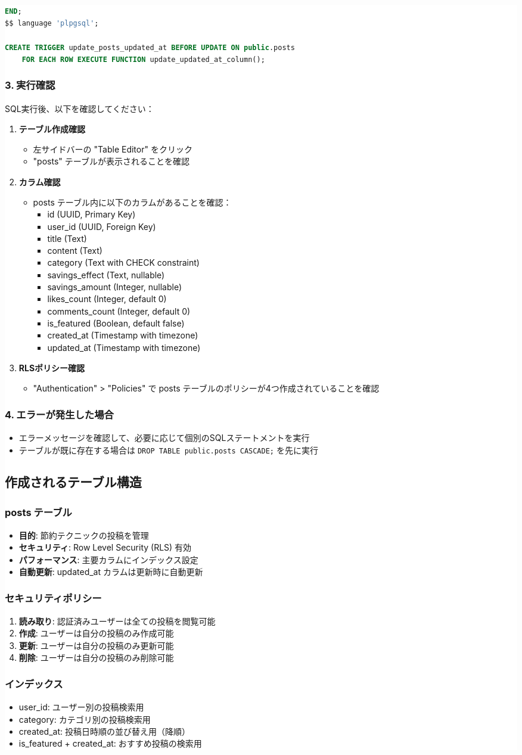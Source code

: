 ```sql
END;
$$ language 'plpgsql';

CREATE TRIGGER update_posts_updated_at BEFORE UPDATE ON public.posts
    FOR EACH ROW EXECUTE FUNCTION update_updated_at_column();
```

### 3. 実行確認
SQL実行後、以下を確認してください：

1. **テーブル作成確認**
   - 左サイドバーの "Table Editor" をクリック
   - "posts" テーブルが表示されることを確認

2. **カラム確認**
   - posts テーブル内に以下のカラムがあることを確認：
     - id (UUID, Primary Key)
     - user_id (UUID, Foreign Key)
     - title (Text)
     - content (Text)
     - category (Text with CHECK constraint)
     - savings_effect (Text, nullable)
     - savings_amount (Integer, nullable)
     - likes_count (Integer, default 0)
     - comments_count (Integer, default 0)
     - is_featured (Boolean, default false)
     - created_at (Timestamp with timezone)
     - updated_at (Timestamp with timezone)

3. **RLSポリシー確認**
   - "Authentication" > "Policies" で posts テーブルのポリシーが4つ作成されていることを確認

### 4. エラーが発生した場合
- エラーメッセージを確認して、必要に応じて個別のSQLステートメントを実行
- テーブルが既に存在する場合は `DROP TABLE public.posts CASCADE;` を先に実行

## 作成されるテーブル構造

### posts テーブル
- **目的**: 節約テクニックの投稿を管理
- **セキュリティ**: Row Level Security (RLS) 有効
- **パフォーマンス**: 主要カラムにインデックス設定
- **自動更新**: updated_at カラムは更新時に自動更新

### セキュリティポリシー
1. **読み取り**: 認証済みユーザーは全ての投稿を閲覧可能
2. **作成**: ユーザーは自分の投稿のみ作成可能
3. **更新**: ユーザーは自分の投稿のみ更新可能
4. **削除**: ユーザーは自分の投稿のみ削除可能

### インデックス
- user_id: ユーザー別の投稿検索用
- category: カテゴリ別の投稿検索用  
- created_at: 投稿日時順の並び替え用（降順）
- is_featured + created_at: おすすめ投稿の検索用
